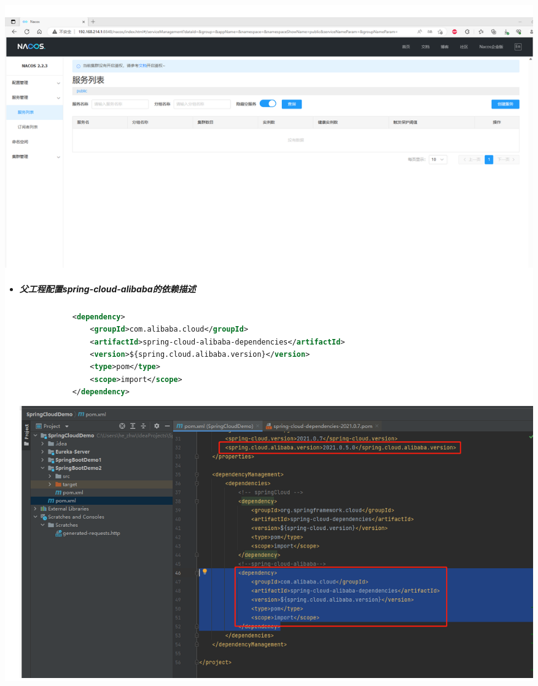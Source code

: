  ​          ![image-20230605114645038](images\image-20230605114645038.png)

  

- ##### 父工程配置spring-cloud-alibaba的依赖描述

  ```xml
              <dependency>
                  <groupId>com.alibaba.cloud</groupId>
                  <artifactId>spring-cloud-alibaba-dependencies</artifactId>
                  <version>${spring.cloud.alibaba.version}</version>
                  <type>pom</type>
                  <scope>import</scope>
              </dependency>
  ```

  ![image-20230605100507456](images\image-20230605100507456.png)
